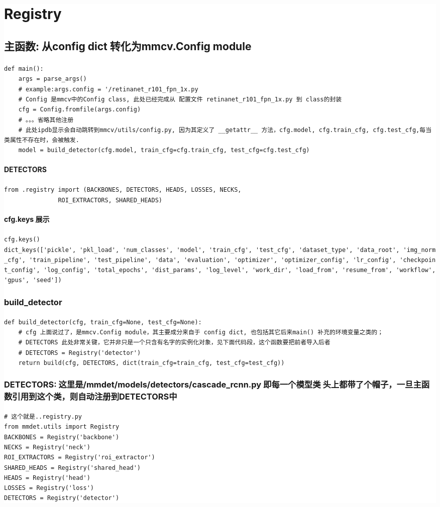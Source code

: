# Registry
## 主函数: 从config dict 转化为mmcv.Config module
	def main():
	    args = parse_args()
		# example:args.config = '/retinanet_r101_fpn_1x.py 
		# Config 是mmcv中的Config class, 此处已经完成从 配置文件 retinanet_r101_fpn_1x.py 到 class的封装
	    cfg = Config.fromfile(args.config)
		# 。。。省略其他注册 
		# 此处ipdb显示会自动跳转到mmcv/utils/config.py, 因为其定义了 __getattr__ 方法，cfg.model, cfg.train_cfg, cfg.test_cfg,每当类属性不存在时，会被触发.
	    model = build_detector(cfg.model, train_cfg=cfg.train_cfg, test_cfg=cfg.test_cfg)

#### DETECTORS 
	from .registry import (BACKBONES, DETECTORS, HEADS, LOSSES, NECKS,
			       ROI_EXTRACTORS, SHARED_HEADS)



#### cfg.keys 展示
	cfg.keys()
	dict_keys(['pickle', 'pkl_load', 'num_classes', 'model', 'train_cfg', 'test_cfg', 'dataset_type', 'data_root', 'img_norm_cfg', 'train_pipeline', 'test_pipeline', 'data', 'evaluation', 'optimizer', 'optimizer_config', 'lr_config', 'checkpoint_config', 'log_config', 'total_epochs', 'dist_params', 'log_level', 'work_dir', 'load_from', 'resume_from', 'workflow', 'gpus', 'seed'])


### build_detector
	def build_detector(cfg, train_cfg=None, test_cfg=None):
		# cfg 上面说过了，是mmcv.Config module，其主要成分来自于 config dict, 也包括其它后来main() 补充的环境变量之类的；
		# DETECTORS 此处非常关键，它并非只是一个只含有名字的实例化对象，见下面代码段，这个函数要把前者导入后者
		# DETECTORS = Registry('detector')
	    return build(cfg, DETECTORS, dict(train_cfg=train_cfg, test_cfg=test_cfg))
	    
### DETECTORS: 这里是/mmdet/models/detectors/cascade_rcnn.py 即每一个模型类 头上都带了个帽子，一旦主函数引用到这个类，则自动注册到DETECTORS中
	# 这个就是..registry.py
	from mmdet.utils import Registry
	BACKBONES = Registry('backbone')
	NECKS = Registry('neck')
	ROI_EXTRACTORS = Registry('roi_extractor')
	SHARED_HEADS = Registry('shared_head')
	HEADS = Registry('head')
	LOSSES = Registry('loss')
	DETECTORS = Registry('detector')
